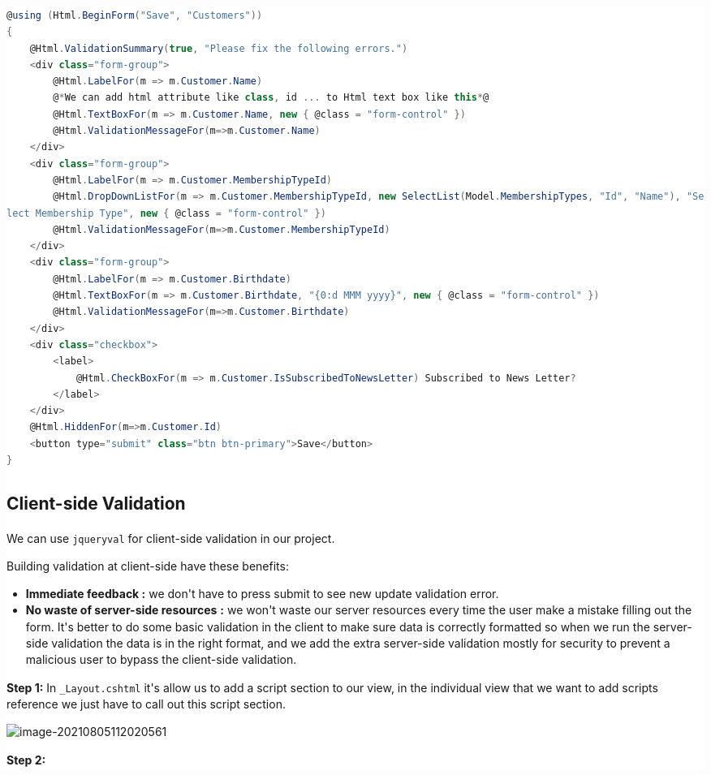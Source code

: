 ```c#
@using (Html.BeginForm("Save", "Customers"))
{
    @Html.ValidationSummary(true, "Please fix the following errors.")
    <div class="form-group">
        @Html.LabelFor(m => m.Customer.Name)
        @*We can add html attribute like class, id ... to Html text box like this*@
        @Html.TextBoxFor(m => m.Customer.Name, new { @class = "form-control" })
        @Html.ValidationMessageFor(m=>m.Customer.Name)
    </div>
    <div class="form-group">
        @Html.LabelFor(m => m.Customer.MembershipTypeId)
        @Html.DropDownListFor(m => m.Customer.MembershipTypeId, new SelectList(Model.MembershipTypes, "Id", "Name"), "Select Membership Type", new { @class = "form-control" })
        @Html.ValidationMessageFor(m=>m.Customer.MembershipTypeId)
    </div>
    <div class="form-group">
        @Html.LabelFor(m => m.Customer.Birthdate)
        @Html.TextBoxFor(m => m.Customer.Birthdate, "{0:d MMM yyyy}", new { @class = "form-control" })
        @Html.ValidationMessageFor(m=>m.Customer.Birthdate)
    </div>
    <div class="checkbox">
        <label>
            @Html.CheckBoxFor(m => m.Customer.IsSubscribedToNewsLetter) Subscribed to News Letter?
        </label>
    </div>
    @Html.HiddenFor(m=>m.Customer.Id)
    <button type="submit" class="btn btn-primary">Save</button>
}
```



## Client-side Validation

We can use `jqueryval` for client-side validation in our project.

Building validation at client-side have these benefits:

- **Immediate feedback :** we don't have to press submit to see new update validation error.
- **No waste of server-side resources** **:** we won't waste our server resources every time the user make a mistake filling out the form. It's better to do some basic validation in the client to make sure data is correctly formatted so when we run the server-side validation the data is in the right format, and we add the extra server-side validation mostly for security to prevent a malicious user to bypass the client-side validation.

**Step 1:** In `_Layout.cshtml` it's allow us to add a script section to our view, in the individual view that we want to add scripts reference we just have to call out this script section.

![image-20210805112020561](https://raw.githubusercontent.com/luanhytran/img/master/image-20210805112020561.png)



**Step 2:**
